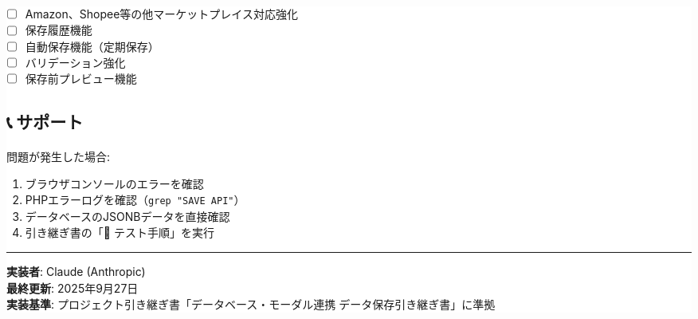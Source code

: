 - [ ] Amazon、Shopee等の他マーケットプレイス対応強化
- [ ] 保存履歴機能
- [ ] 自動保存機能（定期保存）
- [ ] バリデーション強化
- [ ] 保存前プレビュー機能

## 📞 サポート

問題が発生した場合:

1. ブラウザコンソールのエラーを確認
2. PHPエラーログを確認（`grep "SAVE API"`）
3. データベースのJSONBデータを直接確認
4. 引き継ぎ書の「🧪 テスト手順」を実行

---

**実装者**: Claude (Anthropic)  
**最終更新**: 2025年9月27日  
**実装基準**: プロジェクト引き継ぎ書「データベース・モーダル連携 データ保存引き継ぎ書」に準拠
